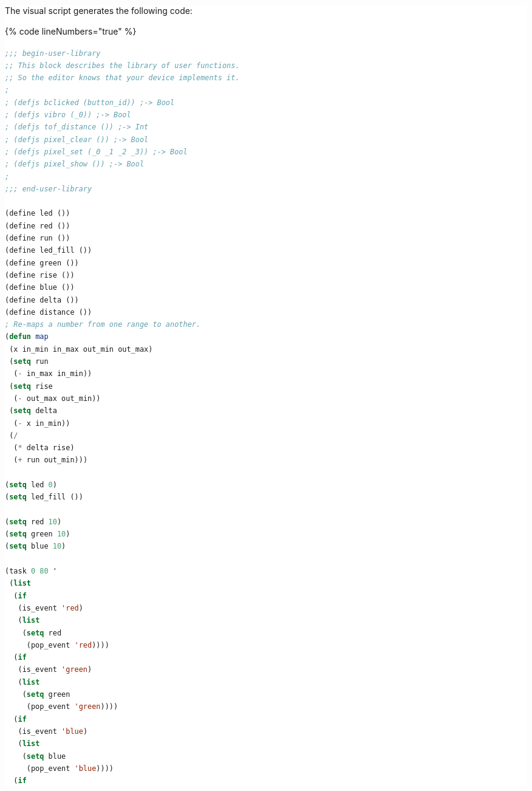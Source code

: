 The visual script generates the following code:

{% code lineNumbers="true" %}

```lisp
;;; begin-user-library
;; This block describes the library of user functions.
;; So the editor knows that your device implements it.
;
; (defjs bclicked (button_id)) ;-> Bool
; (defjs vibro (_0)) ;-> Bool
; (defjs tof_distance ()) ;-> Int
; (defjs pixel_clear ()) ;-> Bool
; (defjs pixel_set (_0 _1 _2 _3)) ;-> Bool
; (defjs pixel_show ()) ;-> Bool
;
;;; end-user-library

(define led ())
(define red ())
(define run ())
(define led_fill ())
(define green ())
(define rise ())
(define blue ())
(define delta ())
(define distance ())
; Re-maps a number from one range to another.
(defun map
 (x in_min in_max out_min out_max)
 (setq run
  (- in_max in_min))
 (setq rise
  (- out_max out_min))
 (setq delta
  (- x in_min))
 (/
  (* delta rise)
  (+ run out_min)))

(setq led 0)
(setq led_fill ())

(setq red 10)
(setq green 10)
(setq blue 10)

(task 0 80 '
 (list
  (if
   (is_event 'red)
   (list
    (setq red
     (pop_event 'red))))
  (if
   (is_event 'green)
   (list
    (setq green
     (pop_event 'green))))
  (if
   (is_event 'blue)
   (list
    (setq blue
     (pop_event 'blue))))
  (if
```